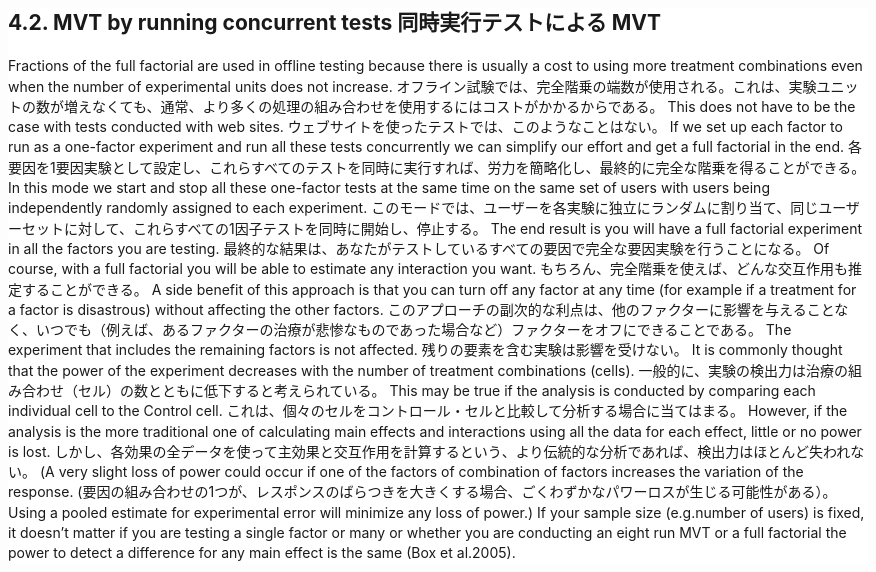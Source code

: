 

## 4.2. MVT by running concurrent tests 同時実行テストによる MVT

Fractions of the full factorial are used in offline testing because there is usually a cost to using more treatment combinations even when the number of experimental units does not increase.
オフライン試験では、完全階乗の端数が使用される。これは、実験ユニットの数が増えなくても、通常、より多くの処理の組み合わせを使用するにはコストがかかるからである。
This does not have to be the case with tests conducted with web sites.
ウェブサイトを使ったテストでは、このようなことはない。
If we set up each factor to run as a one-factor experiment and run all these tests concurrently we can simplify our effort and get a full factorial in the end.
各要因を1要因実験として設定し、これらすべてのテストを同時に実行すれば、労力を簡略化し、最終的に完全な階乗を得ることができる。
In this mode we start and stop all these one-factor tests at the same time on the same set of users with users being independently randomly assigned to each experiment.
このモードでは、ユーザーを各実験に独立にランダムに割り当て、同じユーザーセットに対して、これらすべての1因子テストを同時に開始し、停止する。
The end result is you will have a full factorial experiment in all the factors you are testing.
最終的な結果は、あなたがテストしているすべての要因で完全な要因実験を行うことになる。
Of course, with a full factorial you will be able to estimate any interaction you want.
もちろん、完全階乗を使えば、どんな交互作用も推定することができる。
A side benefit of this approach is that you can turn off any factor at any time (for example if a treatment for a factor is disastrous) without affecting the other factors.
このアプローチの副次的な利点は、他のファクターに影響を与えることなく、いつでも（例えば、あるファクターの治療が悲惨なものであった場合など）ファクターをオフにできることである。
The experiment that includes the remaining factors is not affected.
残りの要素を含む実験は影響を受けない。
It is commonly thought that the power of the experiment decreases with the number of treatment combinations (cells).
一般的に、実験の検出力は治療の組み合わせ（セル）の数とともに低下すると考えられている。
This may be true if the analysis is conducted by comparing each individual cell to the Control cell.
これは、個々のセルをコントロール・セルと比較して分析する場合に当てはまる。
However, if the analysis is the more traditional one of calculating main effects and interactions using all the data for each effect, little or no power is lost.
しかし、各効果の全データを使って主効果と交互作用を計算するという、より伝統的な分析であれば、検出力はほとんど失われない。
(A very slight loss of power could occur if one of the factors of combination of factors increases the variation of the response.
(要因の組み合わせの1つが、レスポンスのばらつきを大きくする場合、ごくわずかなパワーロスが生じる可能性がある）。
Using a pooled estimate for experimental error will minimize any loss of power.) If your sample size (e.g.number of users) is fixed, it doesn’t matter if you are testing a single factor or many or whether you are conducting an eight run MVT or a full factorial the power to detect a difference for any main effect is the same (Box et al.2005).
